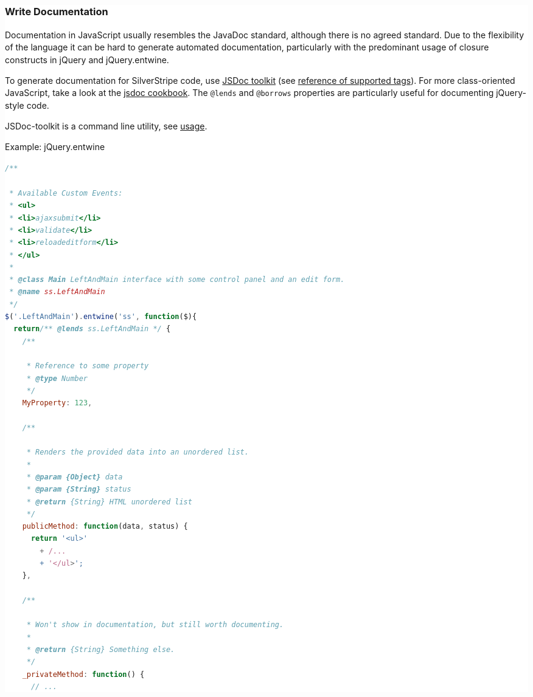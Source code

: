 ### Write Documentation

Documentation in JavaScript usually resembles the JavaDoc standard, although there is no agreed standard. Due to the
flexibility of the language it can be hard to generate automated documentation, particularly with the predominant usage
of closure constructs in jQuery and jQuery.entwine.

To generate documentation for SilverStripe code, use [JSDoc toolkit](http://code.google.com/p/jsdoc-toolkit/) (see
[reference of supported tags](http://code.google.com/p/jsdoc-toolkit/wiki/TagReference)). For more class-oriented
JavaScript, take a look at the [jsdoc cookbook](http://code.google.com/p/jsdoc-toolkit/wiki/CookBook). The `@lends`
and `@borrows` properties are particularly useful for documenting jQuery-style code.

JSDoc-toolkit is a command line utility, see [usage](http://code.google.com/p/jsdoc-toolkit/wiki/CommandlineOptions).

Example: jQuery.entwine

```js
/**

 * Available Custom Events:
 * <ul>
 * <li>ajaxsubmit</li>
 * <li>validate</li>
 * <li>reloadeditform</li>
 * </ul>
 *
 * @class Main LeftAndMain interface with some control panel and an edit form.
 * @name ss.LeftAndMain
 */
$('.LeftAndMain').entwine('ss', function($){
  return/** @lends ss.LeftAndMain */ {
    /**

     * Reference to some property
     * @type Number
     */
    MyProperty: 123,

    /**

     * Renders the provided data into an unordered list.
     *
     * @param {Object} data
     * @param {String} status
     * @return {String} HTML unordered list
     */
    publicMethod: function(data, status) {
      return '<ul>'
        + /...
        + '</ul>';
    },

    /**

     * Won't show in documentation, but still worth documenting.
     *
     * @return {String} Something else.
     */
    _privateMethod: function() {
      // ...
```